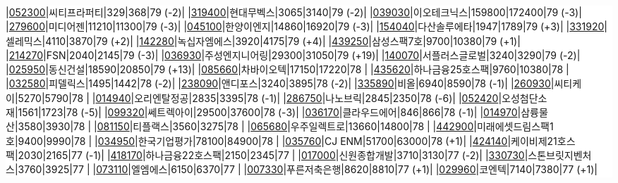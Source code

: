 |[052300](https://finance.daum.net/quotes/A052300)|씨티프라퍼티|329|368|79 (-2)|
|[319400](https://finance.daum.net/quotes/A319400)|현대무벡스|3065|3140|79 (-2)|
|[039030](https://finance.daum.net/quotes/A039030)|이오테크닉스|159800|172400|79 (-3)|
|[279600](https://finance.daum.net/quotes/A279600)|미디어젠|11210|11300|79 (-3)|
|[045100](https://finance.daum.net/quotes/A045100)|한양이엔지|14860|16920|79 (-3)|
|[154040](https://finance.daum.net/quotes/A154040)|다산솔루에타|1947|1789|79 (+3)|
|[331920](https://finance.daum.net/quotes/A331920)|셀레믹스|4110|3870|79 (+2)|
|[142280](https://finance.daum.net/quotes/A142280)|녹십자엠에스|3920|4175|79 (+4)|
|[439250](https://finance.daum.net/quotes/A439250)|삼성스팩7호|9700|10380|79 (+1)|
|[214270](https://finance.daum.net/quotes/A214270)|FSN|2040|2145|79 (-3)|
|[036930](https://finance.daum.net/quotes/A036930)|주성엔지니어링|29300|31050|79 (+19)|
|[140070](https://finance.daum.net/quotes/A140070)|서플러스글로벌|3240|3290|79 (-2)|
|[025950](https://finance.daum.net/quotes/A025950)|동신건설|18590|20850|79 (+13)|
|[085660](https://finance.daum.net/quotes/A085660)|차바이오텍|17150|17220|78 |
|[435620](https://finance.daum.net/quotes/A435620)|하나금융25호스팩|9760|10380|78 |
|[032580](https://finance.daum.net/quotes/A032580)|피델릭스|1495|1442|78 (-2)|
|[238090](https://finance.daum.net/quotes/A238090)|앤디포스|3240|3895|78 (-2)|
|[335890](https://finance.daum.net/quotes/A335890)|비올|6940|8590|78 (-1)|
|[260930](https://finance.daum.net/quotes/A260930)|씨티케이|5270|5790|78 |
|[014940](https://finance.daum.net/quotes/A014940)|오리엔탈정공|2835|3395|78 (-1)|
|[286750](https://finance.daum.net/quotes/A286750)|나노브릭|2845|2350|78 (-6)|
|[052420](https://finance.daum.net/quotes/A052420)|오성첨단소재|1561|1723|78 (-5)|
|[099320](https://finance.daum.net/quotes/A099320)|쎄트렉아이|29500|37600|78 (-3)|
|[036170](https://finance.daum.net/quotes/A036170)|클라우드에어|846|866|78 (-1)|
|[014970](https://finance.daum.net/quotes/A014970)|삼륭물산|3580|3930|78 |
|[081150](https://finance.daum.net/quotes/A081150)|티플랙스|3560|3275|78 |
|[065680](https://finance.daum.net/quotes/A065680)|우주일렉트로|13660|14800|78 |
|[442900](https://finance.daum.net/quotes/A442900)|미래에셋드림스팩1호|9400|9990|78 |
|[034950](https://finance.daum.net/quotes/A034950)|한국기업평가|78100|84900|78 |
|[035760](https://finance.daum.net/quotes/A035760)|CJ ENM|51700|63000|78 (+1)|
|[424140](https://finance.daum.net/quotes/A424140)|케이비제21호스팩|2030|2165|77 (-1)|
|[418170](https://finance.daum.net/quotes/A418170)|하나금융22호스팩|2150|2345|77 |
|[017000](https://finance.daum.net/quotes/A017000)|신원종합개발|3710|3130|77 (-2)|
|[330730](https://finance.daum.net/quotes/A330730)|스톤브릿지벤처스|3760|3925|77 |
|[073110](https://finance.daum.net/quotes/A073110)|엘엠에스|6150|6370|77 |
|[007330](https://finance.daum.net/quotes/A007330)|푸른저축은행|8620|8810|77 (+1)|
|[029960](https://finance.daum.net/quotes/A029960)|코엔텍|7140|7380|77 (+1)|
